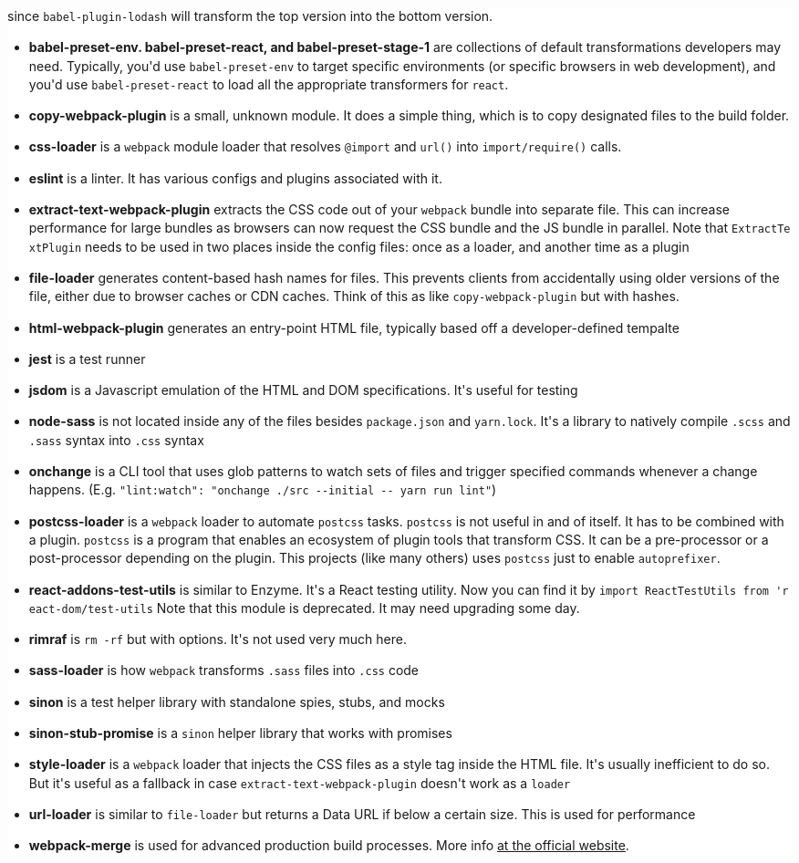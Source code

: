   since `babel-plugin-lodash` will transform the top version into the bottom version.

- **babel-preset-env. babel-preset-react, and babel-preset-stage-1** are collections of default transformations developers may need. Typically, you'd use `babel-preset-env` to target specific environments (or specific browsers in web development), and you'd use `babel-preset-react` to load all the appropriate transformers for `react`.

- **copy-webpack-plugin** is a small, unknown module. It does a simple thing, which is to copy designated files to the build folder.

- **css-loader** is a `webpack` module loader that resolves  `@import` and `url()` into `import/require()` calls.

- **eslint** is a linter. It has various configs and plugins associated with it.

- **extract-text-webpack-plugin** extracts the CSS code out of your `webpack` bundle into  separate file. This can increase performance for large bundles as browsers can now request the CSS bundle and the JS bundle in parallel. Note that `ExtractTextPlugin` needs to be used in two places inside the config files: once as a loader, and another time as a plugin

- **file-loader** generates content-based hash names for files. This prevents clients from accidentally using older versions of the file, either due to browser caches or CDN caches. Think of this as like `copy-webpack-plugin` but with hashes.

- **html-webpack-plugin** generates an entry-point HTML file, typically based off a developer-defined tempalte

- **jest** is a test runner

- **jsdom** is a Javascript emulation of the HTML and DOM specifications. It's useful for testing

- **node-sass** is not located inside any of the files besides `package.json` and `yarn.lock`. It's a library to natively compile `.scss` and `.sass` syntax into `.css` syntax

- **onchange** is a CLI tool that uses glob patterns to watch sets of files and trigger specified commands whenever a change happens. (E.g. `"lint:watch": "onchange ./src --initial -- yarn run lint"`)

- **postcss-loader** is a `webpack` loader to automate `postcss` tasks. `postcss` is not useful in and of itself. It has to be combined with a plugin. `postcss` is a program that enables an ecosystem of plugin tools that transform CSS. It can be a pre-processor or a post-processor depending on the plugin. This projects (like many others) uses `postcss` just to enable `autoprefixer`.

- **react-addons-test-utils** is similar to Enzyme. It's a React testing utility. Now you can find it by `import ReactTestUtils from 'react-dom/test-utils` Note that this module is deprecated. It may need upgrading some day.

- **rimraf** is `rm -rf` but with options. It's not used very much here.

- **sass-loader** is how `webpack` transforms `.sass` files into `.css` code

- **sinon** is a test helper library with standalone spies, stubs, and mocks

- **sinon-stub-promise** is a `sinon` helper library that works with promises

- **style-loader** is a `webpack` loader that injects the CSS files as a style tag inside the HTML file. It's usually inefficient to do so. But it's useful as a fallback in case `extract-text-webpack-plugin` doesn't work as a `loader`

- **url-loader** is similar to `file-loader` but returns a Data URL if below a certain size. This is used for performance

- **webpack-merge** is used for advanced production build processes. More info [at the official website](https://webpack.js.org/guides/production-build/).
